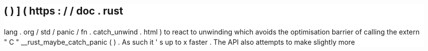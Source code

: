 (
)
]
(
https
:
/
/
doc
.
rust
-
lang
.
org
/
std
/
panic
/
fn
.
catch_unwind
.
html
)
to
react
to
unwinding
which
avoids
the
optimisation
barrier
of
calling
the
extern
"
C
"
__rust_maybe_catch_panic
(
)
.
As
such
it
'
s
up
to
x
faster
.
The
API
also
attempts
to
make
slightly
more